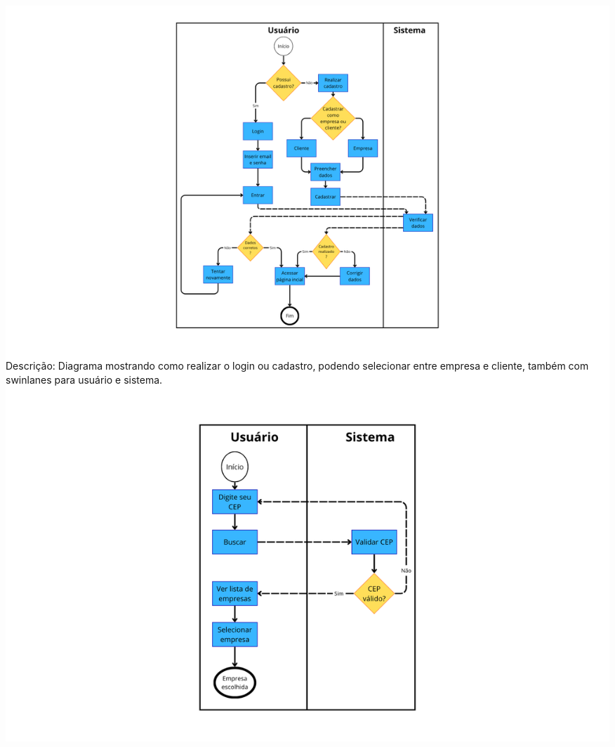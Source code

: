 ![User Flow Login](img/UserFlowCadastros2.png)

Descrição: Diagrama mostrando como realizar o login ou cadastro, podendo selecionar entre empresa e cliente, também com swinlanes para usuário e sistema.

![Cadastro](img/UserFlowCEP2.png)
